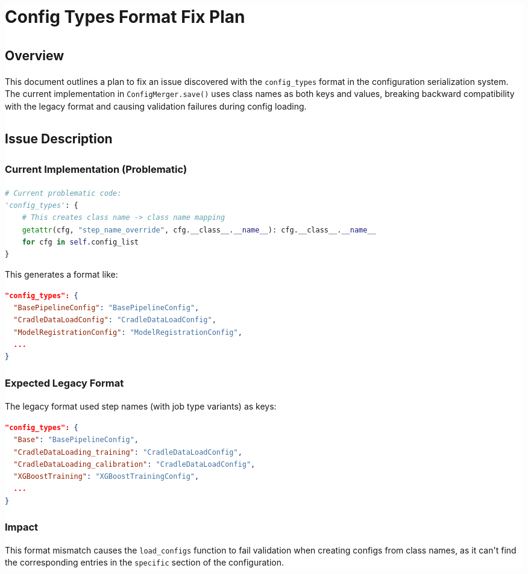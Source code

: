 # Config Types Format Fix Plan

## Overview

This document outlines a plan to fix an issue discovered with the `config_types` format in the configuration serialization system. The current implementation in `ConfigMerger.save()` uses class names as both keys and values, breaking backward compatibility with the legacy format and causing validation failures during config loading.

## Issue Description

### Current Implementation (Problematic)

```python
# Current problematic code:
'config_types': {
    # This creates class name -> class name mapping
    getattr(cfg, "step_name_override", cfg.__class__.__name__): cfg.__class__.__name__
    for cfg in self.config_list
}
```

This generates a format like:

```json
"config_types": {
  "BasePipelineConfig": "BasePipelineConfig",
  "CradleDataLoadConfig": "CradleDataLoadConfig",
  "ModelRegistrationConfig": "ModelRegistrationConfig",
  ...
}
```

### Expected Legacy Format

The legacy format used step names (with job type variants) as keys:

```json
"config_types": {
  "Base": "BasePipelineConfig",
  "CradleDataLoading_training": "CradleDataLoadConfig",
  "CradleDataLoading_calibration": "CradleDataLoadConfig",
  "XGBoostTraining": "XGBoostTrainingConfig",
  ...
}
```

### Impact

This format mismatch causes the `load_configs` function to fail validation when creating configs from class names, as it can't find the corresponding entries in the `specific` section of the configuration.
